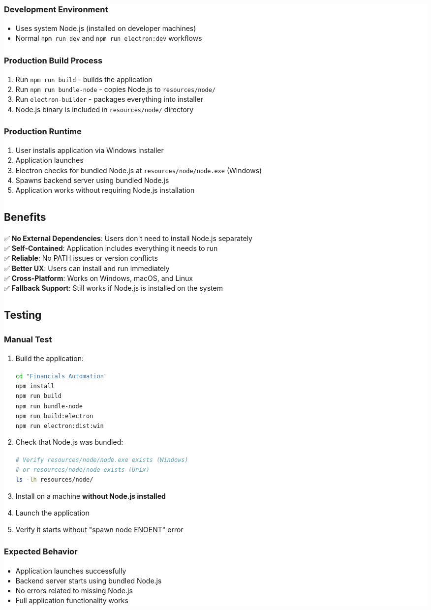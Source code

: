 ### Development Environment
- Uses system Node.js (installed on developer machines)
- Normal `npm run dev` and `npm run electron:dev` workflows

### Production Build Process
1. Run `npm run build` - builds the application
2. Run `npm run bundle-node` - copies Node.js to `resources/node/`
3. Run `electron-builder` - packages everything into installer
4. Node.js binary is included in `resources/node/` directory

### Production Runtime
1. User installs application via Windows installer
2. Application launches
3. Electron checks for bundled Node.js at `resources/node/node.exe` (Windows)
4. Spawns backend server using bundled Node.js
5. Application works without requiring Node.js installation

## Benefits

✅ **No External Dependencies**: Users don't need to install Node.js separately  
✅ **Self-Contained**: Application includes everything it needs to run  
✅ **Reliable**: No PATH issues or version conflicts  
✅ **Better UX**: Users can install and run immediately  
✅ **Cross-Platform**: Works on Windows, macOS, and Linux  
✅ **Fallback Support**: Still works if Node.js is installed on the system  

## Testing

### Manual Test
1. Build the application:
   ```bash
   cd "Financials Automation"
   npm install
   npm run build
   npm run bundle-node
   npm run build:electron
   npm run electron:dist:win
   ```

2. Check that Node.js was bundled:
   ```bash
   # Verify resources/node/node.exe exists (Windows)
   # or resources/node/node exists (Unix)
   ls -lh resources/node/
   ```

3. Install on a machine **without Node.js installed**
4. Launch the application
5. Verify it starts without "spawn node ENOENT" error

### Expected Behavior
- Application launches successfully
- Backend server starts using bundled Node.js
- No errors related to missing Node.js
- Full application functionality works

